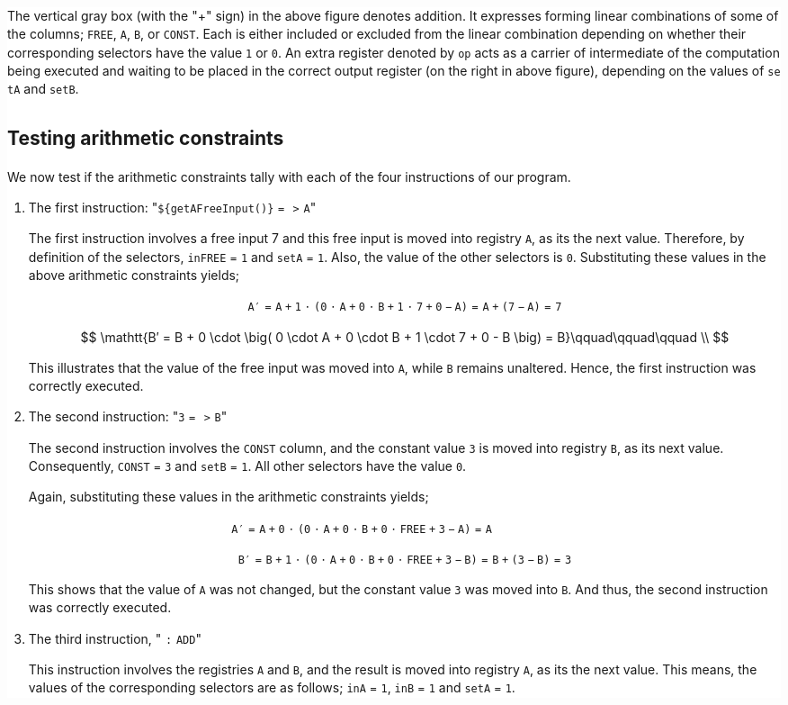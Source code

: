 The vertical gray box (with the "+" sign) in the above figure denotes addition. It expresses forming linear combinations of some of the columns; $\texttt{FREE}$, $\texttt{A}$, $\texttt{B}$, or $\texttt{CONST}$. Each is either included or excluded from the linear combination depending on whether their corresponding selectors have the value $\mathtt{1}$ or $\mathtt{0}$. An extra register denoted by $\texttt{op}$ acts as a carrier of intermediate of the computation being executed and waiting to be placed in the correct output register (on the right in above figure), depending on the values of $\texttt{setA}$ and $\texttt{setB}$.

## Testing arithmetic constraints

We now test if the arithmetic constraints tally with each of the four instructions of our program.

1. The first instruction: "$\mathtt{\$\{getAFreeInput()\} => A}$"

    The first instruction involves a free input $7$ and this free input is moved into registry $\texttt{A}$, as its the next value. Therefore, by definition of the selectors, $\mathtt{inFREE = 1}$ and $\mathtt{setA = 1}$. Also, the value of the other selectors is $\texttt{0}$. Substituting these values in the above arithmetic constraints yields;

    $$
    \mathtt{A′ = A + 1 \cdot \big( 0 \cdot A + 0 \cdot B + 1 \cdot 7 + 0 - A \big) = A + (7 - A) = 7}\text{ }
    $$

    $$
    \mathtt{B′ = B + 0 \cdot \big( 0 \cdot A + 0 \cdot B + 1 \cdot 7 + 0 - B \big) = B}\qquad\qquad\qquad \\
    $$

    This illustrates that the value of the free input was moved into $\texttt{A}$, while $\texttt{B}$ remains unaltered. Hence, the first instruction was correctly executed.

2. The second instruction: "$\mathtt{3 => B}$"

    The second instruction involves the $\mathtt{CONST}$ column, and the constant value $\texttt{3}$ is moved into registry $\texttt{B}$, as its next value. Consequently, $\mathtt{CONST = 3}$ and $\mathtt{setB = 1}$. All other selectors have the value $\texttt{0}$. 
    
    Again, substituting these values in the arithmetic constraints yields;

    $$
    \mathtt{A′ = A + 0 \cdot \big( 0 \cdot A + 0 \cdot B + 0 \cdot FREE + 3 - A \big) = A}\qquad\qquad\qquad
    $$

    $$
    \mathtt{B′ = B + 1 \cdot \big( 0 \cdot A + 0 \cdot B + 0 \cdot FREE + 3 - B \big) = B + (3 - B) = 3}
    $$

    This shows that the value of $\texttt{A}$ was not changed, but the constant value $\mathtt{3}$  was moved into $\texttt{B}$. And thus, the second instruction was correctly executed.

3. The third instruction, "$\mathtt{:ADD }$"

    This instruction involves the registries $\texttt{A}$ and $\texttt{B}$, and the result is moved into registry $\texttt{A}$, as its the next value. This means, the values of the corresponding selectors are as follows; $\mathtt{inA = 1}$, $\mathtt{inB = 1}$ and $\mathtt{setA = 1}$.
    